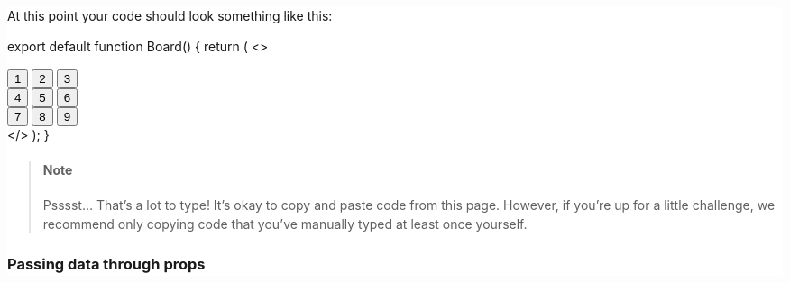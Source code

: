 At this point your code should look something like this:

export default function Board() {
  return (
    <>
      <div className="board-row">
        <button className="square">1</button>
        <button className="square">2</button>
        <button className="square">3</button>
      </div>
      <div className="board-row">
        <button className="square">4</button>
        <button className="square">5</button>
        <button className="square">6</button>
      </div>
      <div className="board-row">
        <button className="square">7</button>
        <button className="square">8</button>
        <button className="square">9</button>
      </div>
    </>
  );
}

> #### Note
> Psssst… That’s a lot to type! It’s okay to copy and paste code from this page. However, if you’re up for a little challenge, we recommend only copying code that you’ve manually typed at least once yourself.

### Passing data through props